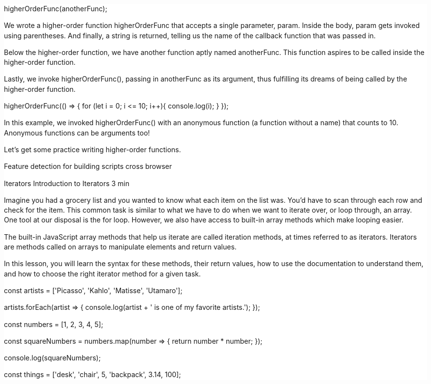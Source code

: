 higherOrderFunc(anotherFunc);

We wrote a higher-order function higherOrderFunc that accepts a single parameter, param. Inside the body, param gets invoked using parentheses. And finally, a string is returned, telling us the name of the callback function that was passed in.

Below the higher-order function, we have another function aptly named anotherFunc. This function aspires to be called inside the higher-order function.

Lastly, we invoke higherOrderFunc(), passing in anotherFunc as its argument, thus fulfilling its dreams of being called by the higher-order function.

higherOrderFunc(() => {
  for (let i = 0; i <= 10; i++){
    console.log(i);
  }
});

In this example, we invoked higherOrderFunc() with an anonymous function (a function without a name) that counts to 10. Anonymous functions can be arguments too!

Let’s get some practice writing higher-order functions.



Feature detection for building scripts cross browser

Iterators
Introduction to Iterators
3 min

Imagine you had a grocery list and you wanted to know what each item on the list was. You’d have to scan through each row and check for the item. This common task is similar to what we have to do when we want to iterate over, or loop through, an array. One tool at our disposal is the for loop. However, we also have access to built-in array methods which make looping easier.

The built-in JavaScript array methods that help us iterate are called iteration methods, at times referred to as iterators. Iterators are methods called on arrays to manipulate elements and return values.

In this lesson, you will learn the syntax for these methods, their return values, how to use the documentation to understand them, and how to choose the right iterator method for a given task.



const artists = ['Picasso', 'Kahlo', 'Matisse', 'Utamaro'];

artists.forEach(artist => {
  console.log(artist + ' is one of my favorite artists.');
});

const numbers = [1, 2, 3, 4, 5];

const squareNumbers = numbers.map(number => {
  return number * number;
});

console.log(squareNumbers);

const things = ['desk', 'chair', 5, 'backpack', 3.14, 100];
